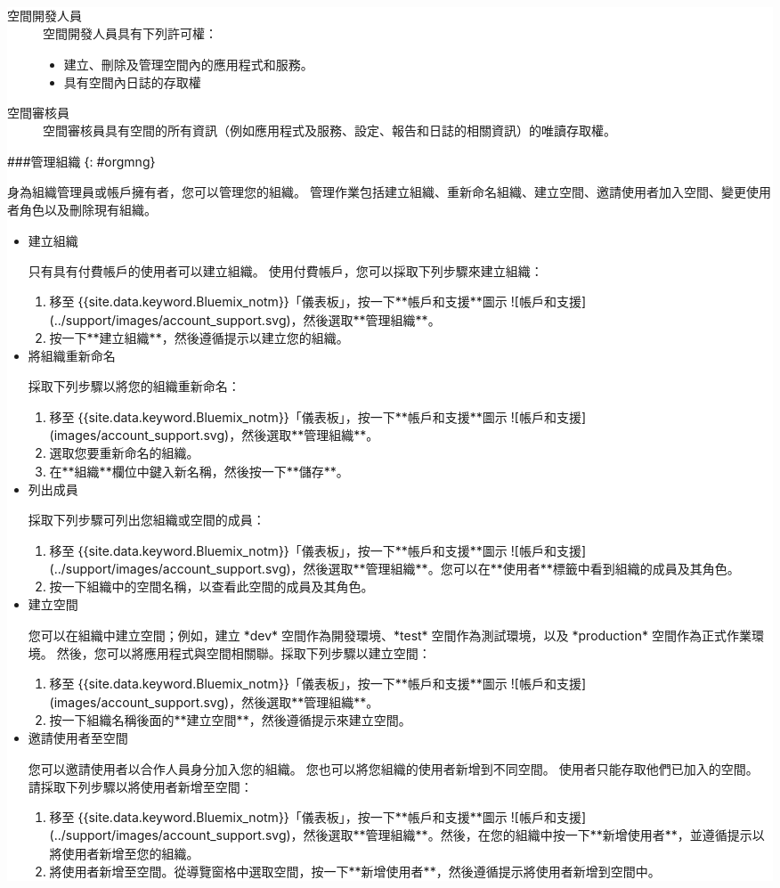 </dd>
<dt>空間開發人員</dt>
<dd>空間開發人員具有下列許可權：<ul>
<li>建立、刪除及管理空間內的應用程式和服務。</li>
<li>具有空間內日誌的存取權</li>
</ul>
</dd>
<dt>空間審核員</dt>
<dd>空間審核員具有空間的所有資訊（例如應用程式及服務、設定、報告和日誌的相關資訊）的唯讀存取權。</dd>
</dl>

###管理組織
{: #orgmng}

身為組織管理員或帳戶擁有者，您可以管理您的組織。
管理作業包括建立組織、重新命名組織、建立空間、邀請使用者加入空間、變更使用者角色以及刪除現有組織。

<ul>
<li>建立組織<p>只有具有付費帳戶的使用者可以建立組織。
使用付費帳戶，您可以採取下列步驟來建立組織：
</p>
<ol>
<li>移至 {{site.data.keyword.Bluemix_notm}}「儀表板」，按一下**帳戶和支援**圖示 ![帳戶和支援](../support/images/account_support.svg)，然後選取**管理組織**。</li>
<li>按一下**建立組織**，然後遵循提示以建立您的組織。</li>
</ol>
</li>
<li>將組織重新命名<p>採取下列步驟以將您的組織重新命名：</p>
<ol>
<li>移至 {{site.data.keyword.Bluemix_notm}}「儀表板」，按一下**帳戶和支援**圖示 ![帳戶和支援](images/account_support.svg)，然後選取**管理組織**。</li>
<li>選取您要重新命名的組織。</li>
<li>在**組織**欄位中鍵入新名稱，然後按一下**儲存**。</li>
</ol>
</li>
<li>列出成員<p>採取下列步驟可列出您組織或空間的成員：</p>
<ol>
<li>移至 {{site.data.keyword.Bluemix_notm}}「儀表板」，按一下**帳戶和支援**圖示 ![帳戶和支援](../support/images/account_support.svg)，然後選取**管理組織**。您可以在**使用者**標籤中看到組織的成員及其角色。</li>
<li>按一下組織中的空間名稱，以查看此空間的成員及其角色。</li>
</ol>
</li>
<li>建立空間<p>您可以在組織中建立空間；例如，建立 *dev* 空間作為開發環境、*test*
空間作為測試環境，以及 *production* 空間作為正式作業環境。
然後，您可以將應用程式與空間相關聯。採取下列步驟以建立空間：</p>
<ol>
<li>移至 {{site.data.keyword.Bluemix_notm}}「儀表板」，按一下**帳戶和支援**圖示 ![帳戶和支援](images/account_support.svg)，然後選取**管理組織**。</li>
<li>按一下組織名稱後面的**建立空間**，然後遵循提示來建立空間。</li>
</ol>
</li>
<li>邀請使用者至空間<p>您可以邀請使用者以合作人員身分加入您的組織。
您也可以將您組織的使用者新增到不同空間。
使用者只能存取他們已加入的空間。
請採取下列步驟以將使用者新增至空間：</p>
<ol>
<li>移至 {{site.data.keyword.Bluemix_notm}}「儀表板」，按一下**帳戶和支援**圖示 ![帳戶和支援](../support/images/account_support.svg)，然後選取**管理組織**。然後，在您的組織中按一下**新增使用者**，並遵循提示以將使用者新增至您的組織。</li>
<li>將使用者新增至空間。從導覽窗格中選取空間，按一下**新增使用者**，然後遵循提示將使用者新增到空間中。</li>